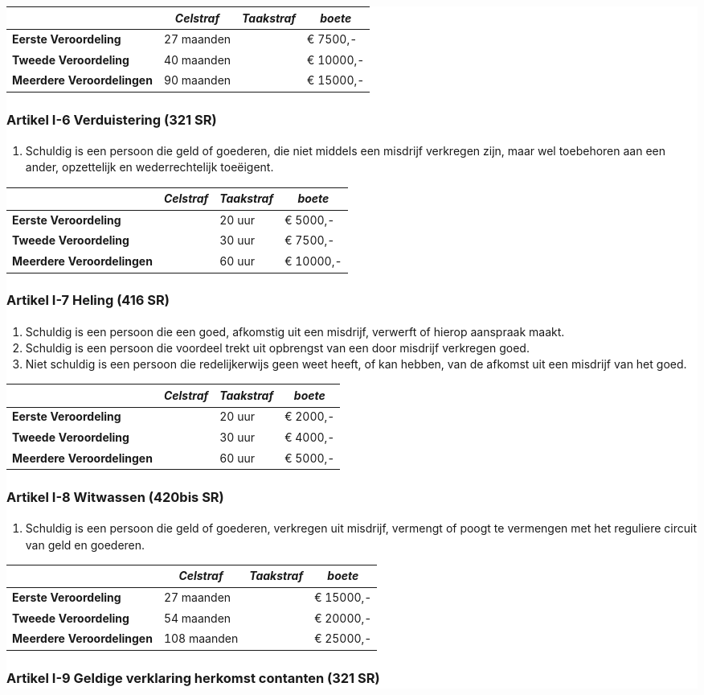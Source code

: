 |   | *Celstraf*  | *Taakstraf*  | *boete*  |
|---|---|---|---|
|  **Eerste Veroordeling** | 27 maanden  |   | € 7500,-  |
| **Tweede Veroordeling**  | 40 maanden  |   | € 10000,-  |
| **Meerdere Veroordelingen**  | 90 maanden  |   | € 15000,-  |

### Artikel I-6 Verduistering (321 SR)

1. Schuldig is een persoon die geld of goederen, die niet middels een misdrijf verkregen zijn, maar wel toebehoren aan een ander, opzettelijk en wederrechtelijk toeëigent.

|   | *Celstraf*  | *Taakstraf*  | *boete*  |
|---|---|---|---|
|  **Eerste Veroordeling** |   | 20 uur  | € 5000,-  |
| **Tweede Veroordeling**  |   | 30 uur  | € 7500,-  |
| **Meerdere Veroordelingen**  |   | 60 uur  | € 10000,-  |

### Artikel I-7 Heling (416 SR)

1. Schuldig is een persoon die een goed, afkomstig uit een misdrijf, verwerft of hierop aanspraak maakt.
2. Schuldig is een persoon die voordeel trekt uit opbrengst van een door misdrijf verkregen goed.
3. Niet schuldig is een persoon die redelijkerwijs geen weet heeft, of kan hebben, van de afkomst uit een misdrijf van het goed.

|   | *Celstraf*  | *Taakstraf*  | *boete*  |
|---|---|---|---|
|  **Eerste Veroordeling** |   | 20 uur  | € 2000,-  |
| **Tweede Veroordeling**  |   | 30 uur  | € 4000,-  |
| **Meerdere Veroordelingen**  |   | 60 uur  | € 5000,-  |

### Artikel I-8 Witwassen (420bis SR)

1. Schuldig is een persoon die geld of goederen, verkregen uit misdrijf, vermengt of poogt te vermengen met het reguliere circuit van geld en goederen.

|   | *Celstraf*  | *Taakstraf*  | *boete*  |
|---|---|---|---|
|  **Eerste Veroordeling** | 27 maanden  |   | € 15000,-  |
| **Tweede Veroordeling**  | 54 maanden  |  | € 20000,-  |
| **Meerdere Veroordelingen**  | 108 maanden  |  | € 25000,-  |

### Artikel I-9 Geldige verklaring herkomst contanten (321 SR)
